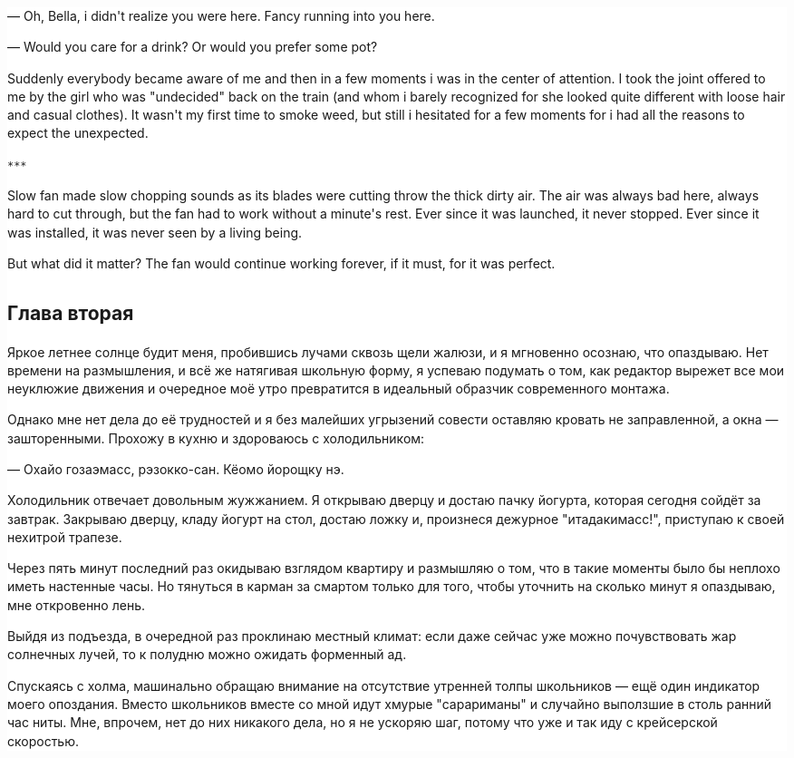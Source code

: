 — Oh, Bella, i didn't realize you were here. Fancy running into you here.

— Would you care for a drink? Or would you prefer some pot?

Suddenly everybody became aware of me and then in a few moments i was in the
center of attention. I took the joint offered to me by the girl who was
"undecided" back on the train (and whom i barely recognized for she looked quite
different with loose hair and casual clothes). It wasn't my first time to smoke
weed, but still i hesitated for a few moments for i had all the reasons to
expect the unexpected.

    ***

Slow fan made slow chopping sounds as its blades were cutting throw the thick
dirty air. The air was always bad here, always hard to cut through, but the fan
had to work without a minute's rest. Ever since it was launched, it never
stopped. Ever since it was installed, it was never seen by a living being.

But what did it matter? The fan would continue working forever, if it must, for
it was perfect.


Глава вторая
------------

Яркое летнее солнце будит меня, пробившись лучами сквозь щели жалюзи, и я
мгновенно осознаю, что опаздываю. Нет времени на размышления, и всё же натягивая
школьную форму, я успеваю подумать о том, как редактор вырежет все мои неуклюжие
движения и очередное моё утро превратится в идеальный образчик современного
монтажа.

Однако мне нет дела до её трудностей и я без малейших угрызений совести оставляю
кровать не заправленной, а окна — зашторенными. Прохожу в кухню и здороваюсь с
холодильником:

— Охайо гозаэмасс, рэзокко-сан. Кёомо йорощку нэ.

Холодильник отвечает довольным жужжанием. Я открываю дверцу и достаю пачку
йогурта, которая сегодня сойдёт за завтрак. Закрываю дверцу, кладу йогурт на
стол, достаю ложку и, произнеся дежурное "итадакимасс!", приступаю к своей
нехитрой трапезе.

Через пять минут последний раз окидываю взглядом квартиру и размышляю о том, что
в такие моменты было бы неплохо иметь настенные часы. Но тянуться в карман за
смартом только для того, чтобы уточнить на сколько минут я опаздываю, мне
откровенно лень.

Выйдя из подъезда, в очередной раз проклинаю местный климат: если даже сейчас
уже можно почувствовать жар солнечных лучей, то к полудню можно ожидать
форменный ад.

Спускаясь с холма, машинально обращаю внимание на отсутствие утренней толпы
школьников — ещё один индикатор моего опоздания. Вместо школьников вместе со
мной идут хмурые "сарариманы" и случайно выползшие в столь ранний час ниты. Мне,
впрочем, нет до них никакого дела, но я не ускоряю шаг, потому что уже и так иду
с крейсерской скоростью.
